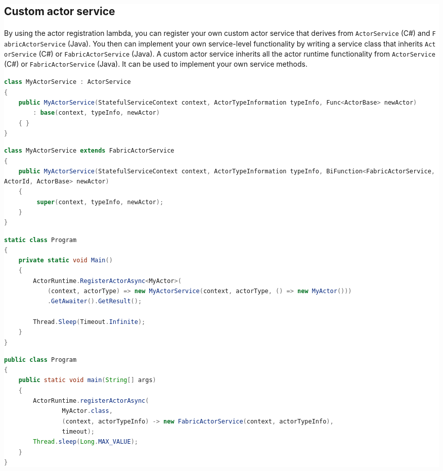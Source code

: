 
## Custom actor service

By using the actor registration lambda, you can register your own custom actor service that derives from `ActorService` (C#) and `FabricActorService` (Java). You then can implement your own service-level functionality by writing a service class that inherits `ActorService` (C#) or `FabricActorService` (Java). A custom actor service inherits all the actor runtime functionality from `ActorService` (C#) or `FabricActorService` (Java). It can be used to implement your own service methods.

```csharp
class MyActorService : ActorService
{
    public MyActorService(StatefulServiceContext context, ActorTypeInformation typeInfo, Func<ActorBase> newActor)
        : base(context, typeInfo, newActor)
    { }
}
```
```Java
class MyActorService extends FabricActorService
{
    public MyActorService(StatefulServiceContext context, ActorTypeInformation typeInfo, BiFunction<FabricActorService, ActorId, ActorBase> newActor)
    {
         super(context, typeInfo, newActor);
    }
}
```

```csharp
static class Program
{
    private static void Main()
    {
        ActorRuntime.RegisterActorAsync<MyActor>(
            (context, actorType) => new MyActorService(context, actorType, () => new MyActor()))
            .GetAwaiter().GetResult();

        Thread.Sleep(Timeout.Infinite);
    }
}
```
```Java
public class Program
{
    public static void main(String[] args)
    {
        ActorRuntime.registerActorAsync(
                MyActor.class,
                (context, actorTypeInfo) -> new FabricActorService(context, actorTypeInfo),
                timeout);
        Thread.sleep(Long.MAX_VALUE);
    }
}
```
